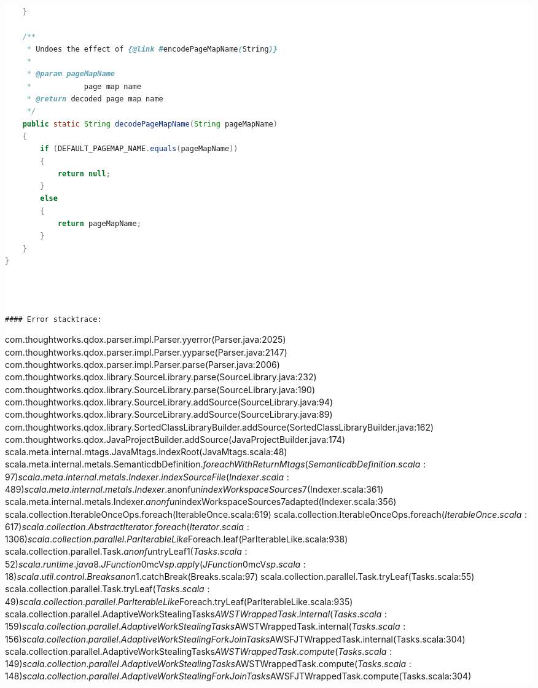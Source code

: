 ```java
	}

	/**
	 * Undoes the effect of {@link #encodePageMapName(String)}
	 * 
	 * @param pageMapName
	 *            page map name
	 * @return decoded page map name
	 */
	public static String decodePageMapName(String pageMapName)
	{
		if (DEFAULT_PAGEMAP_NAME.equals(pageMapName))
		{
			return null;
		}
		else
		{
			return pageMapName;
		}
	}
}
```

```



#### Error stacktrace:

```
com.thoughtworks.qdox.parser.impl.Parser.yyerror(Parser.java:2025)
	com.thoughtworks.qdox.parser.impl.Parser.yyparse(Parser.java:2147)
	com.thoughtworks.qdox.parser.impl.Parser.parse(Parser.java:2006)
	com.thoughtworks.qdox.library.SourceLibrary.parse(SourceLibrary.java:232)
	com.thoughtworks.qdox.library.SourceLibrary.parse(SourceLibrary.java:190)
	com.thoughtworks.qdox.library.SourceLibrary.addSource(SourceLibrary.java:94)
	com.thoughtworks.qdox.library.SourceLibrary.addSource(SourceLibrary.java:89)
	com.thoughtworks.qdox.library.SortedClassLibraryBuilder.addSource(SortedClassLibraryBuilder.java:162)
	com.thoughtworks.qdox.JavaProjectBuilder.addSource(JavaProjectBuilder.java:174)
	scala.meta.internal.mtags.JavaMtags.indexRoot(JavaMtags.scala:48)
	scala.meta.internal.metals.SemanticdbDefinition$.foreachWithReturnMtags(SemanticdbDefinition.scala:97)
	scala.meta.internal.metals.Indexer.indexSourceFile(Indexer.scala:489)
	scala.meta.internal.metals.Indexer.$anonfun$indexWorkspaceSources$7(Indexer.scala:361)
	scala.meta.internal.metals.Indexer.$anonfun$indexWorkspaceSources$7$adapted(Indexer.scala:356)
	scala.collection.IterableOnceOps.foreach(IterableOnce.scala:619)
	scala.collection.IterableOnceOps.foreach$(IterableOnce.scala:617)
	scala.collection.AbstractIterator.foreach(Iterator.scala:1306)
	scala.collection.parallel.ParIterableLike$Foreach.leaf(ParIterableLike.scala:938)
	scala.collection.parallel.Task.$anonfun$tryLeaf$1(Tasks.scala:52)
	scala.runtime.java8.JFunction0$mcV$sp.apply(JFunction0$mcV$sp.scala:18)
	scala.util.control.Breaks$$anon$1.catchBreak(Breaks.scala:97)
	scala.collection.parallel.Task.tryLeaf(Tasks.scala:55)
	scala.collection.parallel.Task.tryLeaf$(Tasks.scala:49)
	scala.collection.parallel.ParIterableLike$Foreach.tryLeaf(ParIterableLike.scala:935)
	scala.collection.parallel.AdaptiveWorkStealingTasks$AWSTWrappedTask.internal(Tasks.scala:159)
	scala.collection.parallel.AdaptiveWorkStealingTasks$AWSTWrappedTask.internal$(Tasks.scala:156)
	scala.collection.parallel.AdaptiveWorkStealingForkJoinTasks$AWSFJTWrappedTask.internal(Tasks.scala:304)
	scala.collection.parallel.AdaptiveWorkStealingTasks$AWSTWrappedTask.compute(Tasks.scala:149)
	scala.collection.parallel.AdaptiveWorkStealingTasks$AWSTWrappedTask.compute$(Tasks.scala:148)
	scala.collection.parallel.AdaptiveWorkStealingForkJoinTasks$AWSFJTWrappedTask.compute(Tasks.scala:304)
